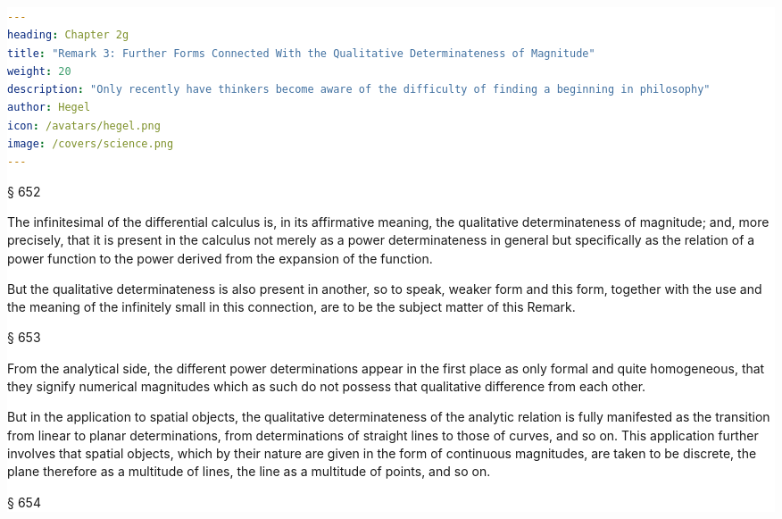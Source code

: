 ```yaml
---
heading: Chapter 2g
title: "Remark 3: Further Forms Connected With the Qualitative Determinateness of Magnitude"
weight: 20
description: "Only recently have thinkers become aware of the difficulty of finding a beginning in philosophy"
author: Hegel
icon: /avatars/hegel.png
image: /covers/science.png
---
```







§ 652

The infinitesimal of the differential calculus is, in its affirmative meaning, the qualitative determinateness of magnitude; and, more precisely, that it is present in the calculus not merely as a power determinateness in general but specifically as the relation of a power function to the power derived from the expansion of the function. 

But the qualitative determinateness is also present in another, so to speak, weaker form and this form, together with the use and the meaning of the infinitely small in this connection, are to be the subject matter of this Remark.


§ 653

From the analytical side, the different power determinations appear in the first place as only formal and quite homogeneous, that they signify numerical magnitudes which as such do not possess that qualitative difference from each other. 

But in the application to spatial objects, the qualitative determinateness of the analytic relation is fully manifested as the transition from linear to planar determinations, from determinations of straight lines to those of curves, and so on. This application further involves that spatial objects, which by their nature are given in the form of continuous magnitudes, are taken to be discrete, the plane therefore as a multitude of lines, the line as a multitude of points, and so on.


§ 654
